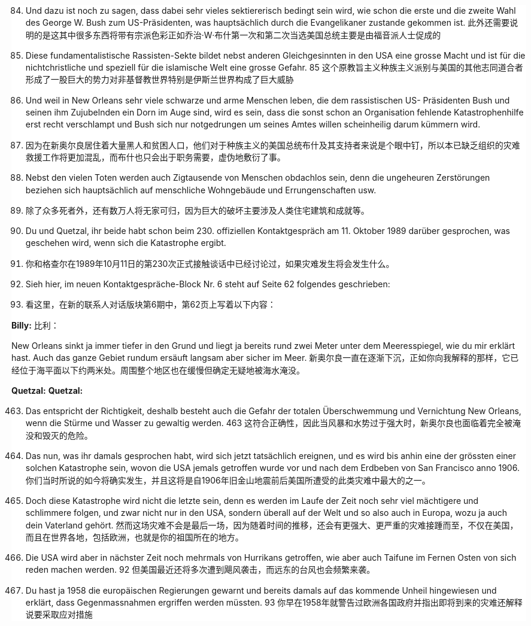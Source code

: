 84. Und dazu ist noch zu sagen, dass dabei sehr vieles sektiererisch bedingt sein wird, wie schon die erste und die zweite Wahl des George W. Bush zum US-Präsidenten, was hauptsächlich durch die Evangelikaner zustande gekommen ist.
此外还需要说明的是这其中很多东西将带有宗派色彩正如乔治·W·布什第一次和第二次当选美国总统主要是由福音派人士促成的

85. Diese fundamentalistische Rassisten-Sekte bildet nebst anderen Gleichgesinnten in den USA eine grosse Macht und ist für die nichtchristliche und speziell für die islamische Welt eine grosse Gefahr.
85 这个原教旨主义种族主义派别与美国的其他志同道合者形成了一股巨大的势力对非基督教世界特别是伊斯兰世界构成了巨大威胁

86. Und weil in New Orleans sehr viele schwarze und arme Menschen leben, die dem rassistischen US- Präsidenten Bush und seinen ihm Zujubelnden ein Dorn im Auge sind, wird es sein, dass die sonst schon an Organisation fehlende Katastrophenhilfe erst recht verschlampt und Bush sich nur notgedrungen um seines Amtes willen scheinheilig darum kümmern wird.
86. 因为在新奥尔良居住着大量黑人和贫困人口，他们对于种族主义的美国总统布什及其支持者来说是个眼中钉，所以本已缺乏组织的灾难救援工作将更加混乱，而布什也只会出于职务需要，虚伪地敷衍了事。

87. Nebst den vielen Toten werden auch Zigtausende von Menschen obdachlos sein, denn die ungeheuren Zerstörungen beziehen sich hauptsächlich auf menschliche Wohngebäude und Errungenschaften usw.
87. 除了众多死者外，还有数万人将无家可归，因为巨大的破坏主要涉及人类住宅建筑和成就等。

88. Du und Quetzal, ihr beide habt schon beim 230. offiziellen Kontaktgespräch am 11. Oktober 1989 darüber gesprochen, was geschehen wird, wenn sich die Katastrophe ergibt.
88. 你和格查尔在1989年10月11日的第230次正式接触谈话中已经讨论过，如果灾难发生将会发生什么。

89. Sieh hier, im neuen Kontaktgespräche-Block Nr. 6 steht auf Seite 62 folgendes geschrieben:
89. 看这里，在新的联系人对话版块第6期中，第62页上写着以下内容：

**Billy:**
比利：

New Orleans sinkt ja immer tiefer in den Grund und liegt ja bereits rund zwei Meter unter dem Meeresspiegel, wie du mir erklärt hast. Auch das ganze Gebiet rundum ersäuft langsam aber sicher im Meer.
新奥尔良一直在逐渐下沉，正如你向我解释的那样，它已经位于海平面以下约两米处。周围整个地区也在缓慢但确定无疑地被海水淹没。

**Quetzal:**
**Quetzal:**

463. Das entspricht der Richtigkeit, deshalb besteht auch die Gefahr der totalen Überschwemmung und Vernichtung New Orleans, wenn die Stürme und Wasser zu gewaltig werden.
463 这符合正确性，因此当风暴和水势过于强大时，新奥尔良也面临着完全被淹没和毁灭的危险。

90. Das nun, was ihr damals gesprochen habt, wird sich jetzt tatsächlich ereignen, und es wird bis anhin eine der grössten einer solchen Katastrophe sein, wovon die USA jemals getroffen wurde vor und nach dem Erdbeben von San Francisco anno 1906.
你们当时所说的如今将确实发生，并且这将是自1906年旧金山地震前后美国所遭受的此类灾难中最大的之一。

91. Doch diese Katastrophe wird nicht die letzte sein, denn es werden im Laufe der Zeit noch sehr viel mächtigere und schlimmere folgen, und zwar nicht nur in den USA, sondern überall auf der Welt und so also auch in Europa, wozu ja auch dein Vaterland gehört.
然而这场灾难不会是最后一场，因为随着时间的推移，还会有更强大、更严重的灾难接踵而至，不仅在美国，而且在世界各地，包括欧洲，也就是你的祖国所在的地方。

92. Die USA wird aber in nächster Zeit noch mehrmals von Hurrikans getroffen, wie aber auch Taifune im Fernen Osten von sich reden machen werden.
92 但美国最近还将多次遭到飓风袭击，而远东的台风也会频繁来袭。

93. Du hast ja 1958 die europäischen Regierungen gewarnt und bereits damals auf das kommende Unheil hingewiesen und erklärt, dass Gegenmassnahmen ergriffen werden müssten.
93 你早在1958年就警告过欧洲各国政府并指出即将到来的灾难还解释说要采取应对措施
